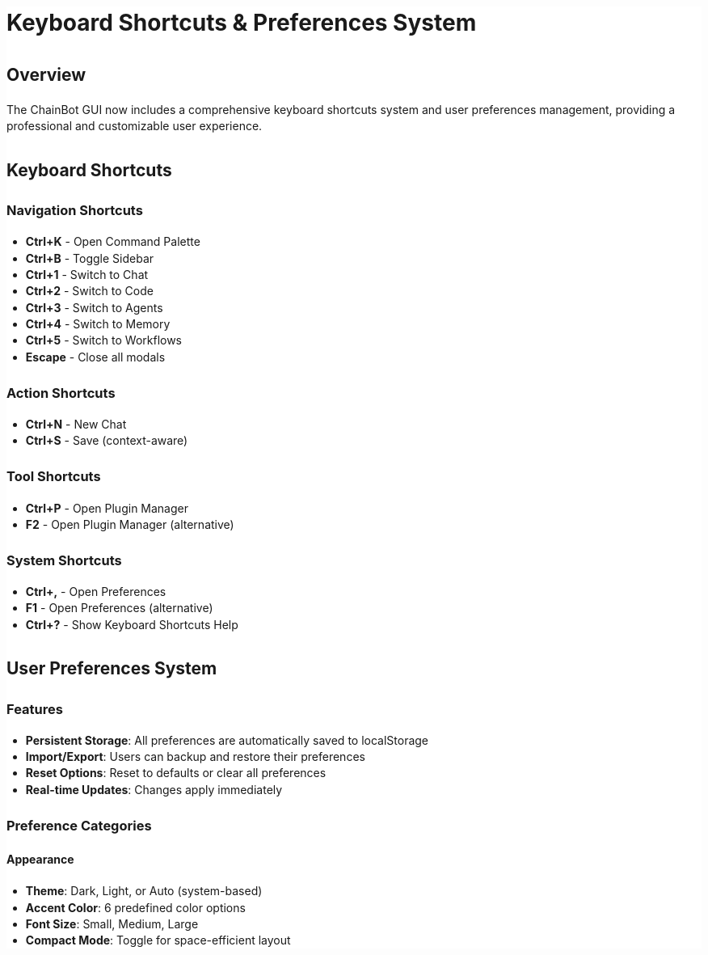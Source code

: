 # Keyboard Shortcuts & Preferences System

## Overview

The ChainBot GUI now includes a comprehensive keyboard shortcuts system and user preferences management, providing a professional and customizable user experience.

## Keyboard Shortcuts

### Navigation Shortcuts
- **Ctrl+K** - Open Command Palette
- **Ctrl+B** - Toggle Sidebar
- **Ctrl+1** - Switch to Chat
- **Ctrl+2** - Switch to Code
- **Ctrl+3** - Switch to Agents
- **Ctrl+4** - Switch to Memory
- **Ctrl+5** - Switch to Workflows
- **Escape** - Close all modals

### Action Shortcuts
- **Ctrl+N** - New Chat
- **Ctrl+S** - Save (context-aware)

### Tool Shortcuts
- **Ctrl+P** - Open Plugin Manager
- **F2** - Open Plugin Manager (alternative)

### System Shortcuts
- **Ctrl+,** - Open Preferences
- **F1** - Open Preferences (alternative)
- **Ctrl+?** - Show Keyboard Shortcuts Help

## User Preferences System

### Features
- **Persistent Storage**: All preferences are automatically saved to localStorage
- **Import/Export**: Users can backup and restore their preferences
- **Reset Options**: Reset to defaults or clear all preferences
- **Real-time Updates**: Changes apply immediately

### Preference Categories

#### Appearance
- **Theme**: Dark, Light, or Auto (system-based)
- **Accent Color**: 6 predefined color options
- **Font Size**: Small, Medium, Large
- **Compact Mode**: Toggle for space-efficient layout
